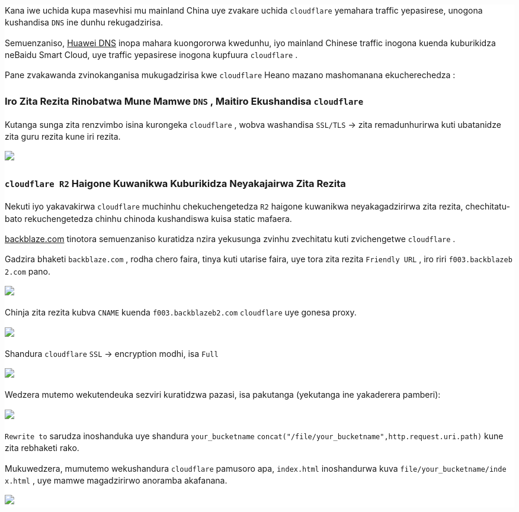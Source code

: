 Kana iwe uchida kupa masevhisi mu mainland China uye zvakare uchida `cloudflare` yemahara traffic yepasirese, unogona kushandisa `DNS` ine dunhu rekugadzirisa.

Semuenzaniso, [Huawei DNS](https://www.huaweicloud.com) inopa mahara kuongororwa kwedunhu, iyo mainland Chinese traffic inogona kuenda kuburikidza neBaidu Smart Cloud, uye traffic yepasirese inogona kupfuura `cloudflare` .

Pane zvakawanda zvinokanganisa mukugadzirisa kwe `cloudflare` Heano mazano mashomanana ekucherechedza :

### Iro Zita Rezita Rinobatwa Mune Mamwe `DNS` , Maitiro Ekushandisa `cloudflare`

Kutanga sunga zita renzvimbo isina kurongeka `cloudflare` , wobva washandisa `SSL/TLS` → zita remadunhurirwa kuti ubatanidze zita guru rezita kune iri rezita.

![](https://p.3ti.site/1725438658.avif)

### `cloudflare R2` Haigone Kuwanikwa Kuburikidza Neyakajairwa Zita Rezita

Nekuti iyo yakavakirwa `cloudflare` muchinhu chekuchengetedza `R2` haigone kuwanikwa neyakagadzirirwa zita rezita, chechitatu-bato rekuchengetedza chinhu chinoda kushandiswa kuisa static mafaera.

[backblaze.com](https://www.backblaze.com) tinotora semuenzaniso kuratidza nzira yekusunga zvinhu zvechitatu kuti zvichengetwe `cloudflare` .

Gadzira bhaketi `backblaze.com` , rodha chero faira, tinya kuti utarise faira, uye tora zita rezita `Friendly URL` , iro riri `f003.backblazeb2.com` pano.

![](//p.3ti.site/1725440783.avif)

Chinja zita rezita kubva `CNAME` kuenda `f003.backblazeb2.com` `cloudflare` uye gonesa proxy.

![](//p.3ti.site/1725440896.avif)

Shandura `cloudflare` `SSL` → encryption modhi, isa `Full`

![](//p.3ti.site/1725438572.avif)

Wedzera mutemo wekutendeuka sezviri kuratidzwa pazasi, isa pakutanga (yekutanga ine yakaderera pamberi):

![](//p.3ti.site/1725443232.avif)

`Rewrite to` sarudza inoshanduka uye shandura `your_bucketname` `concat("/file/your_bucketname",http.request.uri.path)` kune zita rebhaketi rako.

Mukuwedzera, mumutemo wekushandura `cloudflare` pamusoro apa, `index.html` inoshandurwa kuva `file/your_bucketname/index.html` , uye mamwe magadzirirwo anoramba akafanana.

![](//p.3ti.site/1725441384.avif)